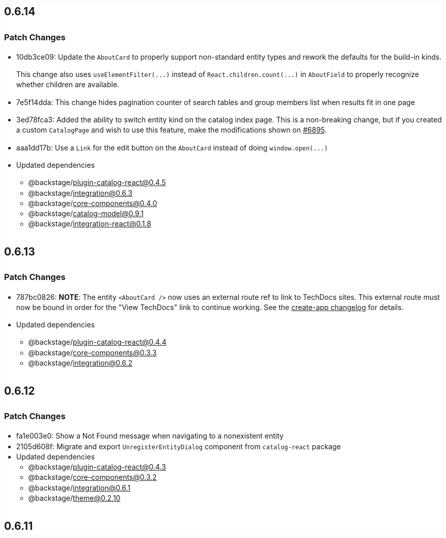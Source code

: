 ## 0.6.14

### Patch Changes

- 10db3ce09: Update the `AboutCard` to properly support non-standard entity types and rework the defaults for the build-in kinds.

  This change also uses `useElementFilter(...)` instead of `React.children.count(...)` in `AboutField` to properly recognize whether children are available.

- 7e5f14dda: This change hides pagination counter of search tables and group members list when results fit in one page
- 3ed78fca3: Added the ability to switch entity kind on the catalog index page. This is a non-breaking change, but if you created a custom `CatalogPage` and wish to use this feature, make the modifications shown on [#6895](https://github.com/backstage/backstage/pull/6895).
- aaa1dd17b: Use a `Link` for the edit button on the `AboutCard` instead of doing `window.open(...)`
- Updated dependencies
  - @backstage/plugin-catalog-react@0.4.5
  - @backstage/integration@0.6.3
  - @backstage/core-components@0.4.0
  - @backstage/catalog-model@0.9.1
  - @backstage/integration-react@0.1.8

## 0.6.13

### Patch Changes

- 787bc0826: **NOTE**: The entity `<AboutCard />` now uses an external route ref to link to
  TechDocs sites. This external route must now be bound in order for the "View
  TechDocs" link to continue working. See the [create-app changelog][cacl] for
  details.

  [cacl]: https://github.com/backstage/backstage/blob/master/packages/create-app/CHANGELOG.md

- Updated dependencies
  - @backstage/plugin-catalog-react@0.4.4
  - @backstage/core-components@0.3.3
  - @backstage/integration@0.6.2

## 0.6.12

### Patch Changes

- fa1e003e0: Show a Not Found message when navigating to a nonexistent entity
- 2105d608f: Migrate and export `UnregisterEntityDialog` component from `catalog-react` package
- Updated dependencies
  - @backstage/plugin-catalog-react@0.4.3
  - @backstage/core-components@0.3.2
  - @backstage/integration@0.6.1
  - @backstage/theme@0.2.10

## 0.6.11
